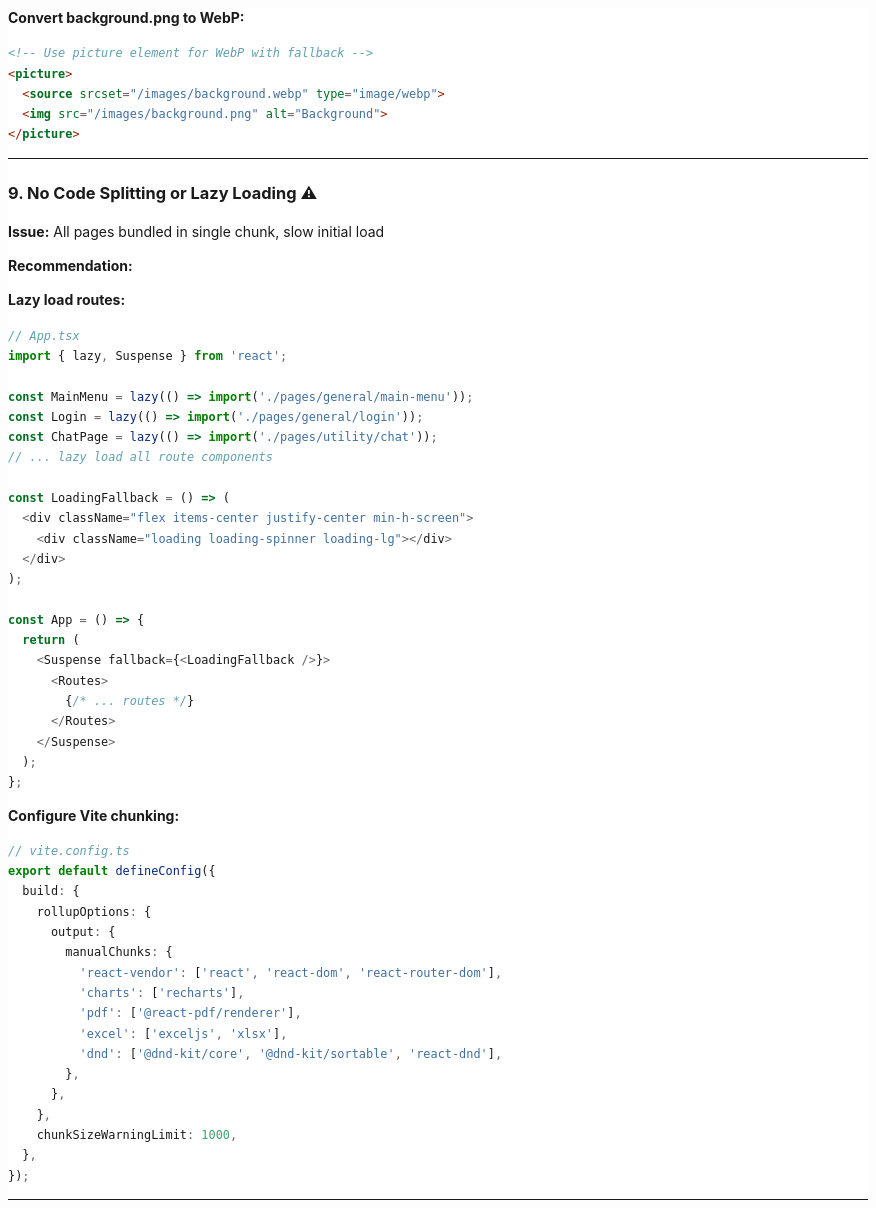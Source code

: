 ```typescript
```

**Convert background.png to WebP:**
```html
<!-- Use picture element for WebP with fallback -->
<picture>
  <source srcset="/images/background.webp" type="image/webp">
  <img src="/images/background.png" alt="Background">
</picture>
```

---

### 9. **No Code Splitting or Lazy Loading** ⚠️
**Issue:** All pages bundled in single chunk, slow initial load

**Recommendation:**

**Lazy load routes:**
```typescript
// App.tsx
import { lazy, Suspense } from 'react';

const MainMenu = lazy(() => import('./pages/general/main-menu'));
const Login = lazy(() => import('./pages/general/login'));
const ChatPage = lazy(() => import('./pages/utility/chat'));
// ... lazy load all route components

const LoadingFallback = () => (
  <div className="flex items-center justify-center min-h-screen">
    <div className="loading loading-spinner loading-lg"></div>
  </div>
);

const App = () => {
  return (
    <Suspense fallback={<LoadingFallback />}>
      <Routes>
        {/* ... routes */}
      </Routes>
    </Suspense>
  );
};
```

**Configure Vite chunking:**
```typescript
// vite.config.ts
export default defineConfig({
  build: {
    rollupOptions: {
      output: {
        manualChunks: {
          'react-vendor': ['react', 'react-dom', 'react-router-dom'],
          'charts': ['recharts'],
          'pdf': ['@react-pdf/renderer'],
          'excel': ['exceljs', 'xlsx'],
          'dnd': ['@dnd-kit/core', '@dnd-kit/sortable', 'react-dnd'],
        },
      },
    },
    chunkSizeWarningLimit: 1000,
  },
});
```

---
